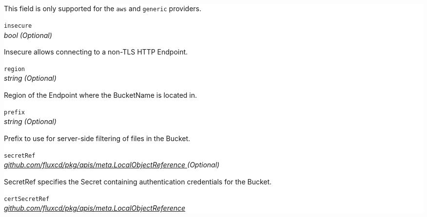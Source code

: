 <p>This field is only supported for the <code>aws</code> and <code>generic</code> providers.</p>
</td>
</tr>
<tr>
<td>
<code>insecure</code><br>
<em>
bool
</em>
</td>
<td>
<em>(Optional)</em>
<p>Insecure allows connecting to a non-TLS HTTP Endpoint.</p>
</td>
</tr>
<tr>
<td>
<code>region</code><br>
<em>
string
</em>
</td>
<td>
<em>(Optional)</em>
<p>Region of the Endpoint where the BucketName is located in.</p>
</td>
</tr>
<tr>
<td>
<code>prefix</code><br>
<em>
string
</em>
</td>
<td>
<em>(Optional)</em>
<p>Prefix to use for server-side filtering of files in the Bucket.</p>
</td>
</tr>
<tr>
<td>
<code>secretRef</code><br>
<em>
<a href="https://pkg.go.dev/github.com/fluxcd/pkg/apis/meta#LocalObjectReference">
github.com/fluxcd/pkg/apis/meta.LocalObjectReference
</a>
</em>
</td>
<td>
<em>(Optional)</em>
<p>SecretRef specifies the Secret containing authentication credentials
for the Bucket.</p>
</td>
</tr>
<tr>
<td>
<code>certSecretRef</code><br>
<em>
<a href="https://pkg.go.dev/github.com/fluxcd/pkg/apis/meta#LocalObjectReference">
github.com/fluxcd/pkg/apis/meta.LocalObjectReference
</a>
</em>
</td>
<td>